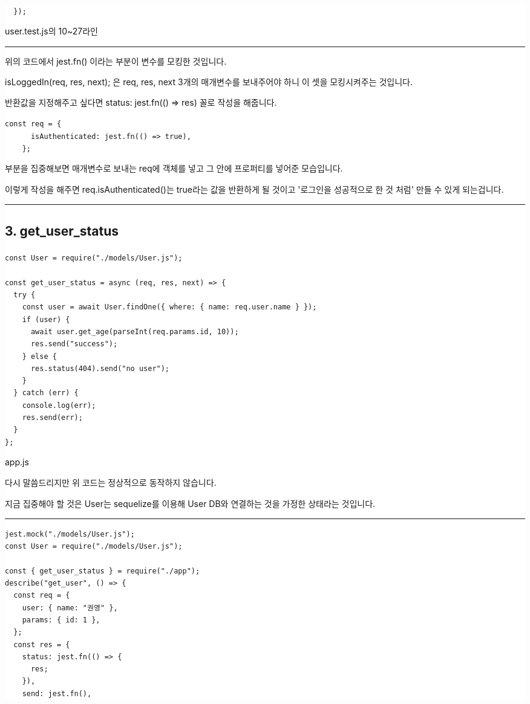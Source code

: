 ```
  });
```

user.test.js의 10~27라인

---

위의 코드에서 jest.fn() 이라는 부분이 변수를 모킹한 것입니다.

isLoggedIn(req, res, next); 은 req, res, next 3개의 매개변수를 보내주어야 하니 이 셋을 모킹시켜주는 것입니다.

반환값을 지정해주고 싶다면 status: jest.fn(() => res) 꼴로 작성을 해줍니다.

```
const req = {
      isAuthenticated: jest.fn(() => true),
    };
```

부분을 집중해보면 매개변수로 보내는 req에 객체를 넣고 그 안에 프로퍼티를 넣어준 모습입니다.

이렇게 작성을 해주면 req.isAuthenticated()는 true라는 값을 반환하게 될 것이고 '로그인을 성공적으로 한 것 처럼' 만들 수 있게 되는겁니다.

---

## 3. get_user_status

```
const User = require("./models/User.js");

const get_user_status = async (req, res, next) => {
  try {
    const user = await User.findOne({ where: { name: req.user.name } });
    if (user) {
      await user.get_age(parseInt(req.params.id, 10));
      res.send("success");
    } else {
      res.status(404).send("no user");
    }
  } catch (err) {
    console.log(err);
    res.send(err);
  }
};
```

app.js

다시 말씀드리지만 위 코드는 정상적으로 동작하지 않습니다.

지금 집중해야 할 것은 User는 sequelize를 이용해 User DB와 연결하는 것을 가정한 상태라는 것입니다.

---

```
jest.mock("./models/User.js");
const User = require("./models/User.js");

const { get_user_status } = require("./app");
describe("get_user", () => {
  const req = {
    user: { name: "권영" },
    params: { id: 1 },
  };
  const res = {
    status: jest.fn(() => {
      res;
    }),
    send: jest.fn(),
```